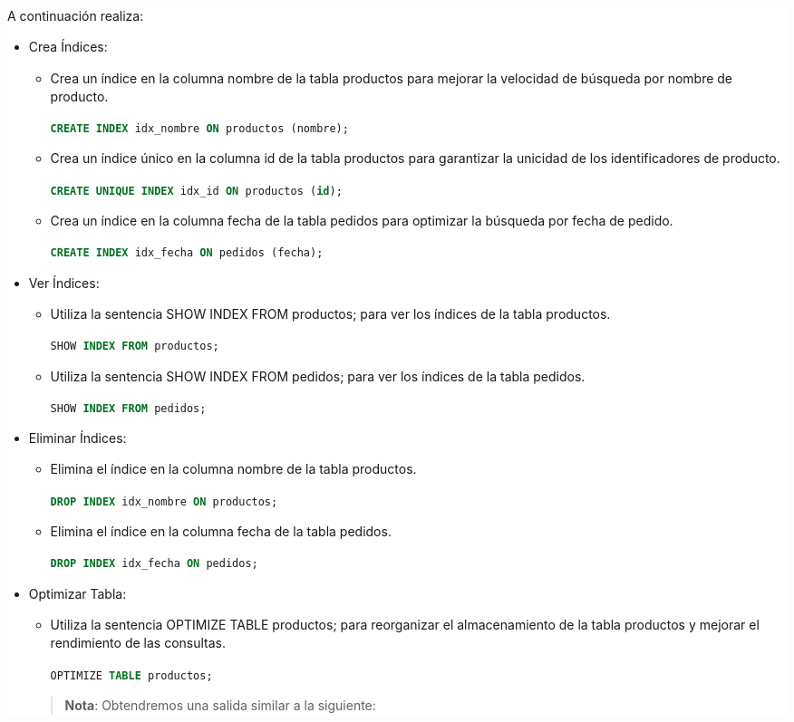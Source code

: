 A continuación realiza:

- Crea Índices:
  - Crea un índice en la columna nombre de la tabla productos para mejorar la velocidad de búsqueda por nombre de producto.
  
    ```sql
    CREATE INDEX idx_nombre ON productos (nombre);
    ```

  - Crea un índice único en la columna id de la tabla productos para garantizar la unicidad de los identificadores de producto.
  
    ```sql
    CREATE UNIQUE INDEX idx_id ON productos (id);
    ```

  - Crea un índice en la columna fecha de la tabla pedidos para optimizar la búsqueda por fecha de pedido.
  
      ```sql
    CREATE INDEX idx_fecha ON pedidos (fecha);
    ```

- Ver Índices:
  - Utiliza la sentencia SHOW INDEX FROM productos; para ver los índices de la tabla productos.
  
    ```sql
    SHOW INDEX FROM productos;
    ```

  - Utiliza la sentencia SHOW INDEX FROM pedidos; para ver los índices de la tabla pedidos.
  
    ```sql
    SHOW INDEX FROM pedidos;
    ```

- Eliminar Índices:
  - Elimina el índice en la columna nombre de la tabla productos.
  
    ```sql
    DROP INDEX idx_nombre ON productos;
    ```

  - Elimina el índice en la columna fecha de la tabla pedidos.
  
    ```sql
    DROP INDEX idx_fecha ON pedidos;
    ```

- Optimizar Tabla:
  - Utiliza la sentencia OPTIMIZE TABLE productos; para reorganizar el almacenamiento de la tabla productos y mejorar el rendimiento de las consultas.

    ```sql
    OPTIMIZE TABLE productos;
    ```

  >__Nota__: Obtendremos una salida similar a la siguiente:
